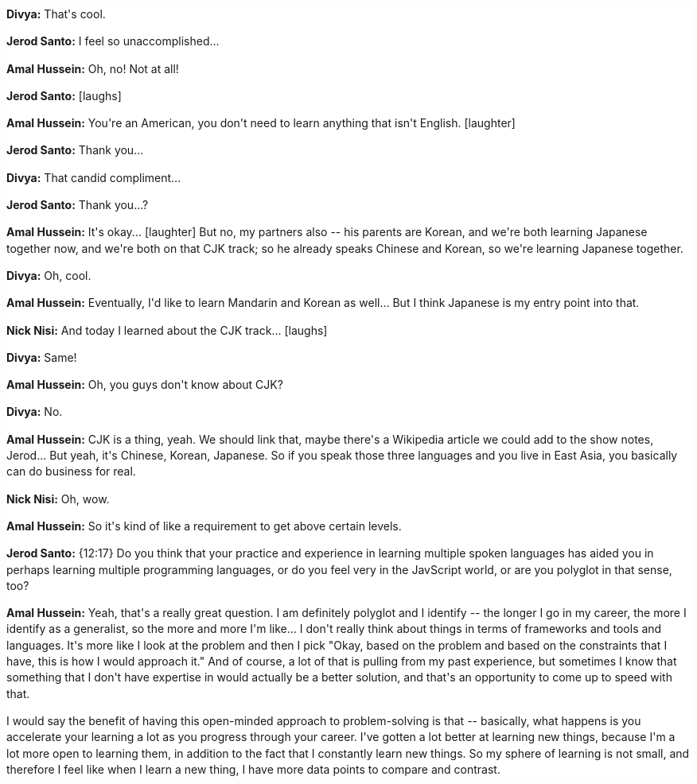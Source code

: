 **Divya:** That's cool.

**Jerod Santo:** I feel so unaccomplished...

**Amal Hussein:** Oh, no! Not at all!

**Jerod Santo:** \[laughs\]

**Amal Hussein:** You're an American, you don't need to learn anything that isn't English. \[laughter\]

**Jerod Santo:** Thank you...

**Divya:** That candid compliment...

**Jerod Santo:** Thank you...?

**Amal Hussein:** It's okay... \[laughter\] But no, my partners also -- his parents are Korean, and we're both learning Japanese together now, and we're both on that CJK track; so he already speaks Chinese and Korean, so we're learning Japanese together.

**Divya:** Oh, cool.

**Amal Hussein:** Eventually, I'd like to learn Mandarin and Korean as well... But I think Japanese is my entry point into that.

**Nick Nisi:** And today I learned about the CJK track... \[laughs\]

**Divya:** Same!

**Amal Hussein:** Oh, you guys don't know about CJK?

**Divya:** No.

**Amal Hussein:** CJK is a thing, yeah. We should link that, maybe there's a Wikipedia article we could add to the show notes, Jerod... But yeah, it's Chinese, Korean, Japanese. So if you speak those three languages and you live in East Asia, you basically can do business for real.

**Nick Nisi:** Oh, wow.

**Amal Hussein:** So it's kind of like a requirement to get above certain levels.

**Jerod Santo:** \{12:17\} Do you think that your practice and experience in learning multiple spoken languages has aided you in perhaps learning multiple programming languages, or do you feel very in the JavScript world, or are you polyglot in that sense, too?

**Amal Hussein:** Yeah, that's a really great question. I am definitely polyglot and I identify -- the longer I go in my career, the more I identify as a generalist, so the more and more I'm like... I don't really think about things in terms of frameworks and tools and languages. It's more like I look at the problem and then I pick "Okay, based on the problem and based on the constraints that I have, this is how I would approach it." And of course, a lot of that is pulling from my past experience, but sometimes I know that something that I don't have expertise in would actually be a better solution, and that's an opportunity to come up to speed with that.

I would say the benefit of having this open-minded approach to problem-solving is that -- basically, what happens is you accelerate your learning a lot as you progress through your career. I've gotten a lot better at learning new things, because I'm a lot more open to learning them, in addition to the fact that I constantly learn new things. So my sphere of learning is not small, and therefore I feel like when I learn a new thing, I have more data points to compare and contrast.
